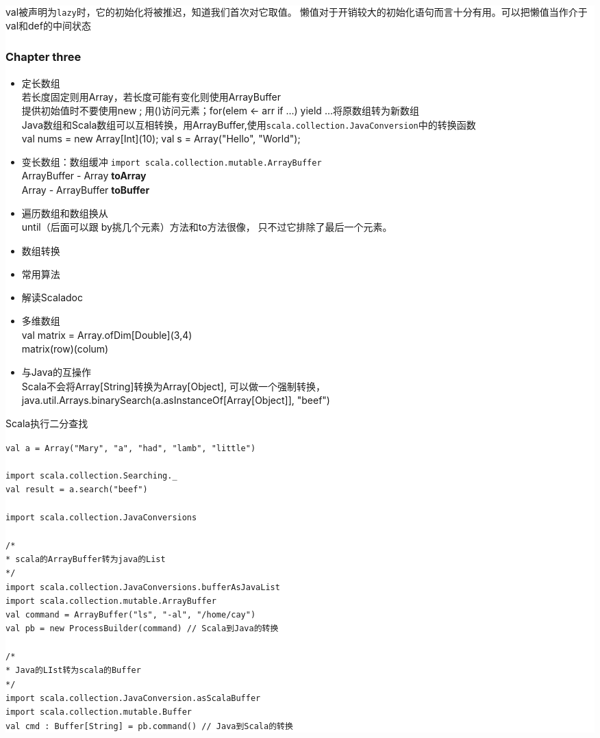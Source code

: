 
 val被声明为`lazy`时，它的初始化将被推迟，知道我们首次对它取值。
 懒值对于开销较大的初始化语句而言十分有用。可以把懒值当作介于val和def的中间状态
 


### Chapter three
* 定长数组  
若长度固定则用Array，若长度可能有变化则使用ArrayBuffer  
提供初始值时不要使用new ; 用()访问元素；for(elem <- arr if ...) yield ...将原数组转为新数组  
Java数组和Scala数组可以互相转换，用ArrayBuffer,使用`scala.collection.JavaConversion`中的转换函数  
val nums = new Array\[Int](10);  val s = Array("Hello", "World");    

* 变长数组：数组缓冲
`import scala.collection.mutable.ArrayBuffer`  
ArrayBuffer - Array         **toArray**  
Array       - ArrayBuffer   **toBuffer**  

* 遍历数组和数组换从  
until（后面可以跟 by挑几个元素）方法和to方法很像， 只不过它排除了最后一个元素。  

* 数组转换
* 常用算法
* 解读Scaladoc
* 多维数组  
val matrix = Array.ofDim\[Double](3,4)  
matrix(row)(colum)  

* 与Java的互操作  
Scala不会将Array\[String]转换为Array\[Object], 
可以做一个强制转换， java.util.Arrays.binarySearch(a.asInstanceOf\[Array\[Object]], "beef")
  
Scala执行二分查找  
```
val a = Array("Mary", "a", "had", "lamb", "little")  

import scala.collection.Searching._
val result = a.search("beef")

import scala.collection.JavaConversions

/* 
* scala的ArrayBuffer转为java的List
*/
import scala.collection.JavaConversions.bufferAsJavaList
import scala.collection.mutable.ArrayBuffer
val command = ArrayBuffer("ls", "-al", "/home/cay")
val pb = new ProcessBuilder(command) // Scala到Java的转换

/* 
* Java的LIst转为scala的Buffer
*/
import scala.collection.JavaConversion.asScalaBuffer
import scala.collection.mutable.Buffer
val cmd : Buffer[String] = pb.command() // Java到Scala的转换
```
